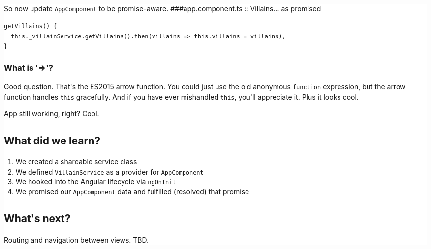 So now update `AppComponent` to be promise-aware.
###app.component.ts :: Villains... as promised
```
getVillains() {
  this._villainService.getVillains().then(villains => this.villains = villains);
}
```

### What is '=>'?
Good question. That's the [ES2015 arrow function](https://developer.mozilla.org/en-US/docs/Web/JavaScript/Reference/Functions/Arrow_functions). You could just use the old anonymous `function` expression, but the arrow function handles `this` gracefully. And if you have ever mishandled `this`, you'll appreciate it. Plus it looks cool.

App still working, right? Cool.

## What did we learn?
1. We created a shareable service class
2. We defined `VillainService` as a provider for `AppComponent`
3. We hooked into the Angular lifecycle via `ngOnInit`
4. We promised our `AppComponent` data and fulfilled (resolved) that promise

## What's next?

Routing and navigation between views. TBD.
